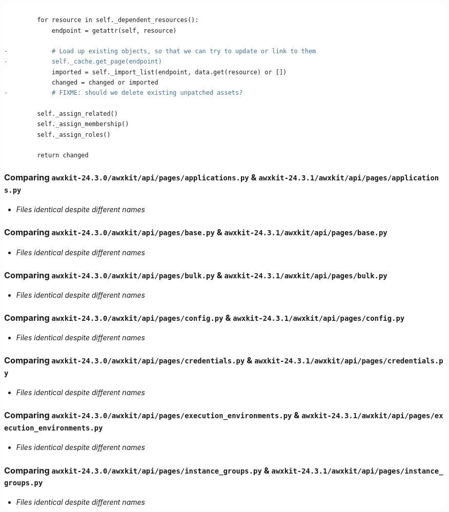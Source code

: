 ```diff
 
         for resource in self._dependent_resources():
             endpoint = getattr(self, resource)
 
-            # Load up existing objects, so that we can try to update or link to them
-            self._cache.get_page(endpoint)
             imported = self._import_list(endpoint, data.get(resource) or [])
             changed = changed or imported
-            # FIXME: should we delete existing unpatched assets?
 
         self._assign_related()
         self._assign_membership()
         self._assign_roles()
 
         return changed
```

### Comparing `awxkit-24.3.0/awxkit/api/pages/applications.py` & `awxkit-24.3.1/awxkit/api/pages/applications.py`

 * *Files identical despite different names*

### Comparing `awxkit-24.3.0/awxkit/api/pages/base.py` & `awxkit-24.3.1/awxkit/api/pages/base.py`

 * *Files identical despite different names*

### Comparing `awxkit-24.3.0/awxkit/api/pages/bulk.py` & `awxkit-24.3.1/awxkit/api/pages/bulk.py`

 * *Files identical despite different names*

### Comparing `awxkit-24.3.0/awxkit/api/pages/config.py` & `awxkit-24.3.1/awxkit/api/pages/config.py`

 * *Files identical despite different names*

### Comparing `awxkit-24.3.0/awxkit/api/pages/credentials.py` & `awxkit-24.3.1/awxkit/api/pages/credentials.py`

 * *Files identical despite different names*

### Comparing `awxkit-24.3.0/awxkit/api/pages/execution_environments.py` & `awxkit-24.3.1/awxkit/api/pages/execution_environments.py`

 * *Files identical despite different names*

### Comparing `awxkit-24.3.0/awxkit/api/pages/instance_groups.py` & `awxkit-24.3.1/awxkit/api/pages/instance_groups.py`

 * *Files identical despite different names*
